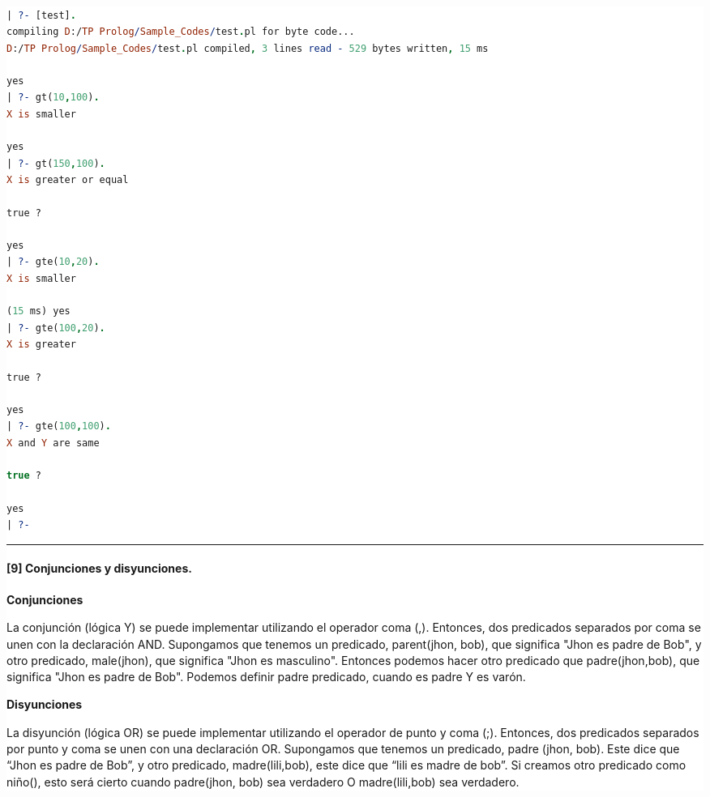 ```prolog
| ?- [test].
compiling D:/TP Prolog/Sample_Codes/test.pl for byte code...
D:/TP Prolog/Sample_Codes/test.pl compiled, 3 lines read - 529 bytes written, 15 ms

yes
| ?- gt(10,100).
X is smaller

yes
| ?- gt(150,100).
X is greater or equal

true ?

yes
| ?- gte(10,20).
X is smaller

(15 ms) yes
| ?- gte(100,20).
X is greater

true ?

yes
| ?- gte(100,100).
X and Y are same

true ?

yes
| ?-
```

---
#### **[9] Conjunciones y disyunciones.**

**Conjunciones**

La conjunción (lógica Y) se puede implementar utilizando el operador coma (,). Entonces, dos predicados separados por coma se unen con la declaración AND. Supongamos que tenemos un predicado, parent(jhon, bob), que significa "Jhon es padre de Bob", y otro predicado, male(jhon), que significa "Jhon es masculino". Entonces podemos hacer otro predicado que padre(jhon,bob), que significa "Jhon es padre de Bob". Podemos definir padre predicado, cuando es padre Y es varón.

**Disyunciones**

La disyunción (lógica OR) se puede implementar utilizando el operador de punto y coma (;). Entonces, dos predicados separados por punto y coma se unen con una declaración OR. Supongamos que tenemos un predicado, padre (jhon, bob). Este dice que “Jhon es padre de Bob”, y otro predicado, madre(lili,bob), este dice que “lili es madre de bob”. Si creamos otro predicado como niño(), esto será cierto cuando padre(jhon, bob) sea verdadero O madre(lili,bob) sea verdadero.
